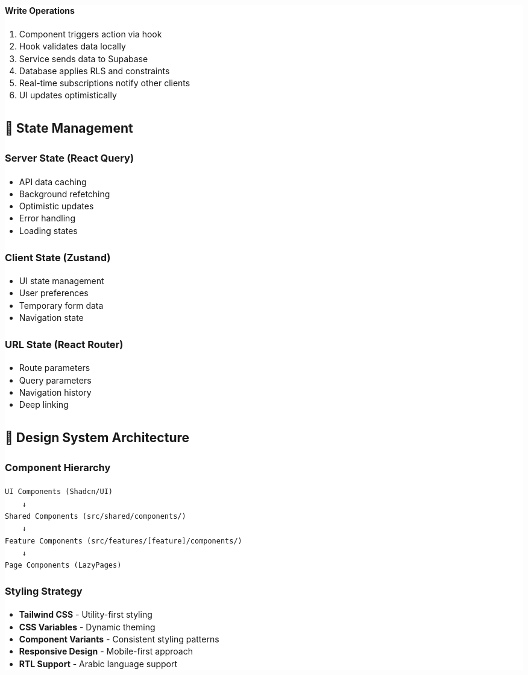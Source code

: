 #### **Write Operations**
1. Component triggers action via hook
2. Hook validates data locally
3. Service sends data to Supabase
4. Database applies RLS and constraints
5. Real-time subscriptions notify other clients
6. UI updates optimistically

## 🔄 **State Management**

### **Server State (React Query)**
- API data caching
- Background refetching
- Optimistic updates
- Error handling
- Loading states

### **Client State (Zustand)**
- UI state management
- User preferences
- Temporary form data
- Navigation state

### **URL State (React Router)**
- Route parameters
- Query parameters
- Navigation history
- Deep linking

## 🎨 **Design System Architecture**

### **Component Hierarchy**
```
UI Components (Shadcn/UI)
    ↓
Shared Components (src/shared/components/)
    ↓
Feature Components (src/features/[feature]/components/)
    ↓
Page Components (LazyPages)
```

### **Styling Strategy**
- **Tailwind CSS** - Utility-first styling
- **CSS Variables** - Dynamic theming
- **Component Variants** - Consistent styling patterns
- **Responsive Design** - Mobile-first approach
- **RTL Support** - Arabic language support
